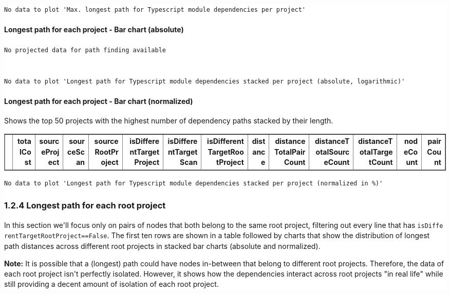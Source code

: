 
    No data to plot 'Max. longest path for Typescript module dependencies per project'


#### Longest path for each project - Bar chart (absolute)

    No projected data for path finding available


    No data to plot 'Longest path for Typescript module dependencies stacked per project (absolute, logarithmic)'


#### Longest path for each project - Bar chart (normalized)

Shows the top 50 projects with the highest number of dependency paths stacked by their length.




<div>
<table border="1" class="dataframe">
  <thead>
    <tr style="text-align: right;">
      <th></th>
      <th>totalCost</th>
      <th>sourceProject</th>
      <th>sourceScan</th>
      <th>sourceRootProject</th>
      <th>isDifferentTargetProject</th>
      <th>isDifferentTargetScan</th>
      <th>isDifferentTargetRootProject</th>
      <th>distance</th>
      <th>distanceTotalPairCount</th>
      <th>distanceTotalSourceCount</th>
      <th>distanceTotalTargetCount</th>
      <th>nodeCount</th>
      <th>pairCount</th>
    </tr>
  </thead>
  <tbody>
  </tbody>
</table>
</div>



    No data to plot 'Longest path for Typescript module dependencies stacked per project (normalized in %)'


### 1.2.4 Longest path for each root project

In this section we'll focus only on pairs of nodes that both belong to the same root project, filtering out every line that has `isDifferentTargetRootProject==False`. The first ten rows are shown in a table followed by charts that show the distribution of longest path distances across different root projects in stacked bar charts (absolute and normalized).

**Note:** It is possible that a (longest) path could have nodes in-between that belong to different root projects. Therefore, the data of each root project isn't perfectly isolated. However, it shows how the dependencies interact across root projects "in real life" while still providing a decent amount of isolation of each root project.
